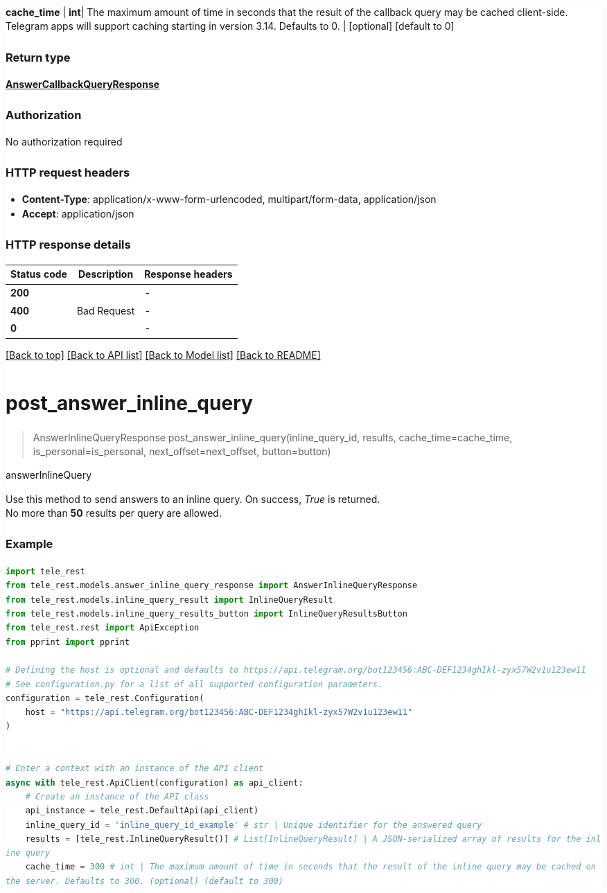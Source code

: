  **cache_time** | **int**| The maximum amount of time in seconds that the result of the callback query may be cached client-side. Telegram apps will support caching starting in version 3.14. Defaults to 0. | [optional] [default to 0]

### Return type

[**AnswerCallbackQueryResponse**](AnswerCallbackQueryResponse.md)

### Authorization

No authorization required

### HTTP request headers

 - **Content-Type**: application/x-www-form-urlencoded, multipart/form-data, application/json
 - **Accept**: application/json

### HTTP response details

| Status code | Description | Response headers |
|-------------|-------------|------------------|
**200** |  |  -  |
**400** | Bad Request |  -  |
**0** |  |  -  |

[[Back to top]](#) [[Back to API list]](../README.md#documentation-for-api-endpoints) [[Back to Model list]](../README.md#documentation-for-models) [[Back to README]](../README.md)

# **post_answer_inline_query**
> AnswerInlineQueryResponse post_answer_inline_query(inline_query_id, results, cache_time=cache_time, is_personal=is_personal, next_offset=next_offset, button=button)

answerInlineQuery

Use this method to send answers to an inline query. On success, *True* is returned.  
No more than **50** results per query are allowed.

### Example


```python
import tele_rest
from tele_rest.models.answer_inline_query_response import AnswerInlineQueryResponse
from tele_rest.models.inline_query_result import InlineQueryResult
from tele_rest.models.inline_query_results_button import InlineQueryResultsButton
from tele_rest.rest import ApiException
from pprint import pprint

# Defining the host is optional and defaults to https://api.telegram.org/bot123456:ABC-DEF1234ghIkl-zyx57W2v1u123ew11
# See configuration.py for a list of all supported configuration parameters.
configuration = tele_rest.Configuration(
    host = "https://api.telegram.org/bot123456:ABC-DEF1234ghIkl-zyx57W2v1u123ew11"
)


# Enter a context with an instance of the API client
async with tele_rest.ApiClient(configuration) as api_client:
    # Create an instance of the API class
    api_instance = tele_rest.DefaultApi(api_client)
    inline_query_id = 'inline_query_id_example' # str | Unique identifier for the answered query
    results = [tele_rest.InlineQueryResult()] # List[InlineQueryResult] | A JSON-serialized array of results for the inline query
    cache_time = 300 # int | The maximum amount of time in seconds that the result of the inline query may be cached on the server. Defaults to 300. (optional) (default to 300)
```
